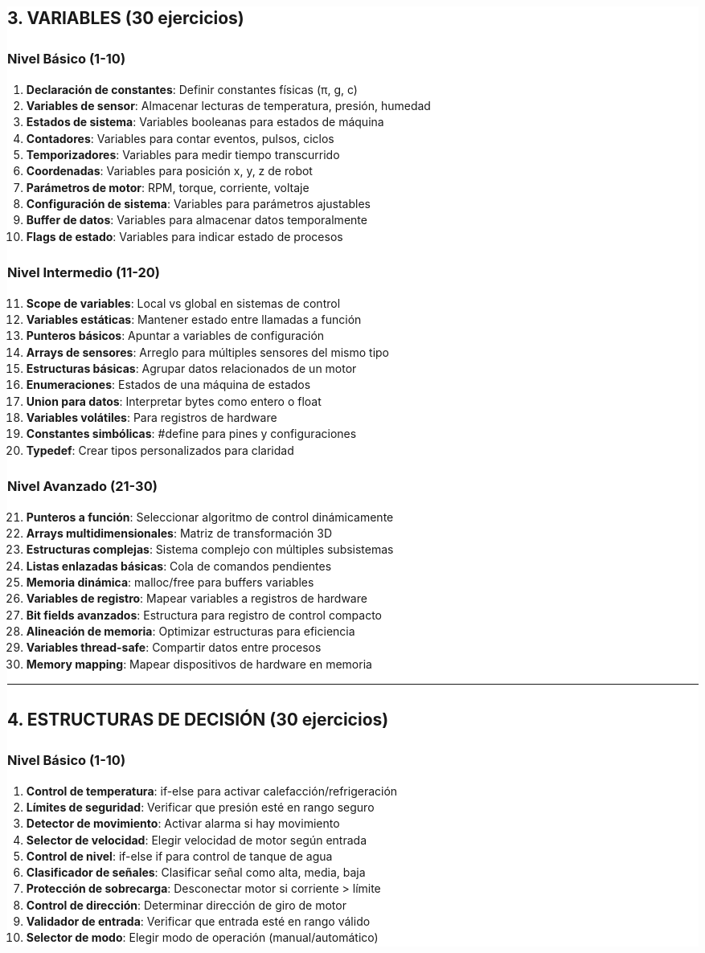 
## 3. VARIABLES (30 ejercicios)

### Nivel Básico (1-10)
1. **Declaración de constantes**: Definir constantes físicas (π, g, c)
2. **Variables de sensor**: Almacenar lecturas de temperatura, presión, humedad
3. **Estados de sistema**: Variables booleanas para estados de máquina
4. **Contadores**: Variables para contar eventos, pulsos, ciclos
5. **Temporizadores**: Variables para medir tiempo transcurrido
6. **Coordenadas**: Variables para posición x, y, z de robot
7. **Parámetros de motor**: RPM, torque, corriente, voltaje
8. **Configuración de sistema**: Variables para parámetros ajustables
9. **Buffer de datos**: Variables para almacenar datos temporalmente
10. **Flags de estado**: Variables para indicar estado de procesos

### Nivel Intermedio (11-20)
11. **Scope de variables**: Local vs global en sistemas de control
12. **Variables estáticas**: Mantener estado entre llamadas a función
13. **Punteros básicos**: Apuntar a variables de configuración
14. **Arrays de sensores**: Arreglo para múltiples sensores del mismo tipo
15. **Estructuras básicas**: Agrupar datos relacionados de un motor
16. **Enumeraciones**: Estados de una máquina de estados
17. **Union para datos**: Interpretar bytes como entero o float
18. **Variables volátiles**: Para registros de hardware
19. **Constantes simbólicas**: #define para pines y configuraciones
20. **Typedef**: Crear tipos personalizados para claridad

### Nivel Avanzado (21-30)
21. **Punteros a función**: Seleccionar algoritmo de control dinámicamente
22. **Arrays multidimensionales**: Matriz de transformación 3D
23. **Estructuras complejas**: Sistema complejo con múltiples subsistemas
24. **Listas enlazadas básicas**: Cola de comandos pendientes
25. **Memoria dinámica**: malloc/free para buffers variables
26. **Variables de registro**: Mapear variables a registros de hardware
27. **Bit fields avanzados**: Estructura para registro de control compacto
28. **Alineación de memoria**: Optimizar estructuras para eficiencia
29. **Variables thread-safe**: Compartir datos entre procesos
30. **Memory mapping**: Mapear dispositivos de hardware en memoria

---

## 4. ESTRUCTURAS DE DECISIÓN (30 ejercicios)

### Nivel Básico (1-10)
1. **Control de temperatura**: if-else para activar calefacción/refrigeración
2. **Límites de seguridad**: Verificar que presión esté en rango seguro
3. **Detector de movimiento**: Activar alarma si hay movimiento
4. **Selector de velocidad**: Elegir velocidad de motor según entrada
5. **Control de nivel**: if-else if para control de tanque de agua
6. **Clasificador de señales**: Clasificar señal como alta, media, baja
7. **Protección de sobrecarga**: Desconectar motor si corriente > límite
8. **Control de dirección**: Determinar dirección de giro de motor
9. **Validador de entrada**: Verificar que entrada esté en rango válido
10. **Selector de modo**: Elegir modo de operación (manual/automático)
